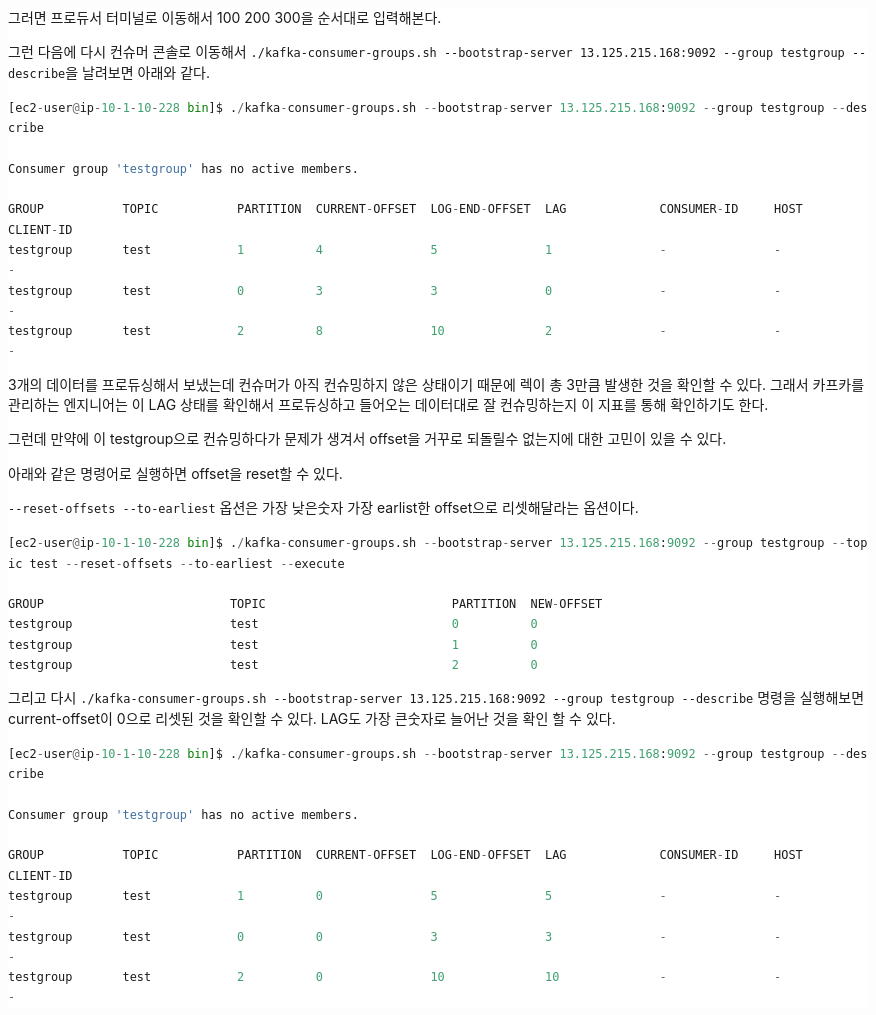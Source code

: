 
그러면 프로듀서 터미널로 이동해서 100 200 300을 순서대로 입력해본다.


그런 다음에 다시 컨슈머 콘솔로 이동해서 `./kafka-consumer-groups.sh --bootstrap-server 13.125.215.168:9092 --group testgroup --describe`을 날려보면 아래와 같다.


```python
[ec2-user@ip-10-1-10-228 bin]$ ./kafka-consumer-groups.sh --bootstrap-server 13.125.215.168:9092 --group testgroup --describe

Consumer group 'testgroup' has no active members.

GROUP           TOPIC           PARTITION  CURRENT-OFFSET  LOG-END-OFFSET  LAG             CONSUMER-ID     HOST            CLIENT-ID
testgroup       test            1          4               5               1               -               -               -
testgroup       test            0          3               3               0               -               -               -
testgroup       test            2          8               10              2               -               -               -
```

3개의 데이터를 프로듀싱해서 보냈는데 컨슈머가 아직 컨슈밍하지 않은 상태이기 때문에 렉이 총 3만큼 발생한 것을 확인할 수 있다. 그래서 카프카를 관리하는 엔지니어는 이 LAG 상태를 확인해서 프로듀싱하고 들어오는 데이터대로 잘 컨슈밍하는지 이 지표를 통해 확인하기도 한다.


그런데 만약에 이 testgroup으로 컨슈밍하다가 문제가 생겨서 offset을 거꾸로 되돌릴수 없는지에 대한 고민이 있을 수 있다.


아래와 같은 명령어로 실행하면 offset을 reset할 수 있다.

`--reset-offsets --to-earliest` 옵션은 가장 낮은숫자 가장 earlist한 offset으로 리셋해달라는 옵션이다.


```python
[ec2-user@ip-10-1-10-228 bin]$ ./kafka-consumer-groups.sh --bootstrap-server 13.125.215.168:9092 --group testgroup --topic test --reset-offsets --to-earliest --execute

GROUP                          TOPIC                          PARTITION  NEW-OFFSET
testgroup                      test                           0          0
testgroup                      test                           1          0
testgroup                      test                           2          0
```

그리고 다시 `./kafka-consumer-groups.sh --bootstrap-server 13.125.215.168:9092 --group testgroup --describe` 명령을 실행해보면 current-offset이 0으로 리셋된 것을 확인할 수 있다. LAG도 가장 큰숫자로 늘어난 것을 확인 할 수 있다.


```python
[ec2-user@ip-10-1-10-228 bin]$ ./kafka-consumer-groups.sh --bootstrap-server 13.125.215.168:9092 --group testgroup --describe

Consumer group 'testgroup' has no active members.

GROUP           TOPIC           PARTITION  CURRENT-OFFSET  LOG-END-OFFSET  LAG             CONSUMER-ID     HOST            CLIENT-ID
testgroup       test            1          0               5               5               -               -               -
testgroup       test            0          0               3               3               -               -               -
testgroup       test            2          0               10              10              -               -               -
```
